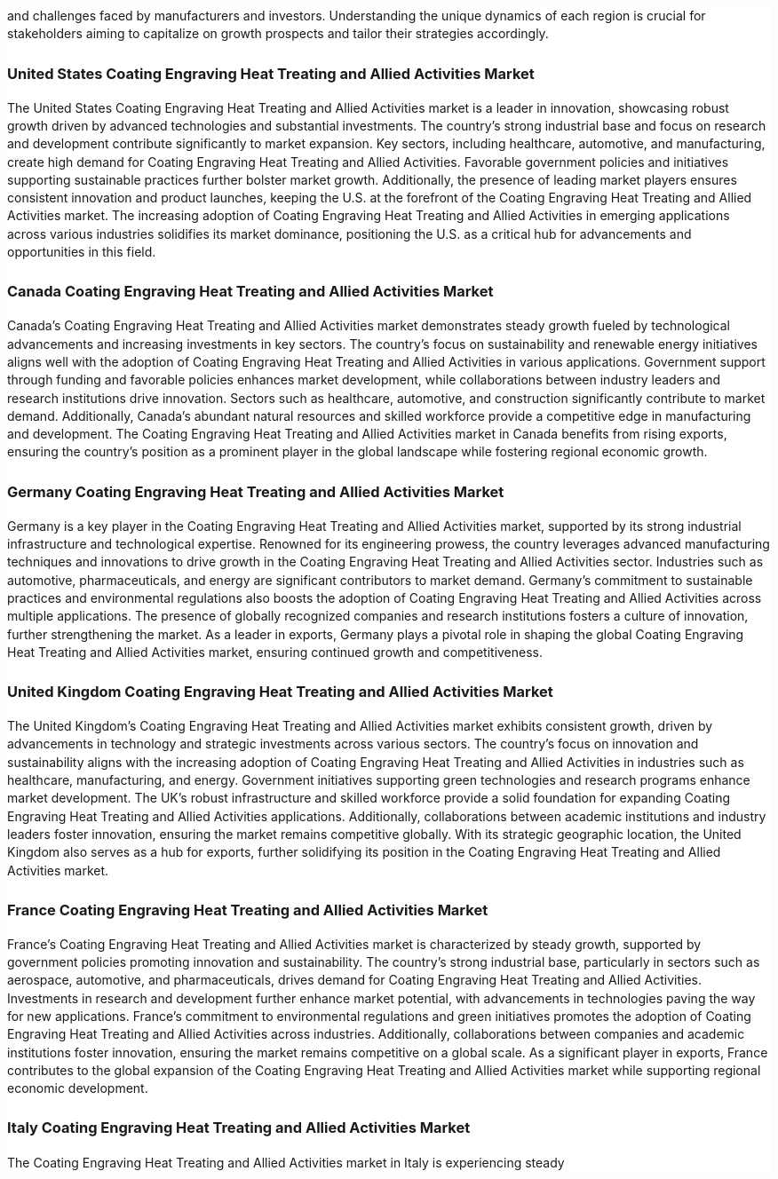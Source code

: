 and challenges faced by manufacturers and investors. Understanding the unique dynamics of each region is crucial for stakeholders aiming to capitalize on growth prospects and tailor their strategies accordingly.</p><h3>United States Coating Engraving Heat Treating and Allied Activities Market</h3><p>The United States Coating Engraving Heat Treating and Allied Activities market is a leader in innovation, showcasing robust growth driven by advanced technologies and substantial investments. The country&rsquo;s strong industrial base and focus on research and development contribute significantly to market expansion. Key sectors, including healthcare, automotive, and manufacturing, create high demand for Coating Engraving Heat Treating and Allied Activities. Favorable government policies and initiatives supporting sustainable practices further bolster market growth. Additionally, the presence of leading market players ensures consistent innovation and product launches, keeping the U.S. at the forefront of the Coating Engraving Heat Treating and Allied Activities market. The increasing adoption of Coating Engraving Heat Treating and Allied Activities in emerging applications across various industries solidifies its market dominance, positioning the U.S. as a critical hub for advancements and opportunities in this field.</p><h3>Canada Coating Engraving Heat Treating and Allied Activities Market</h3><p>Canada&rsquo;s Coating Engraving Heat Treating and Allied Activities market demonstrates steady growth fueled by technological advancements and increasing investments in key sectors. The country&rsquo;s focus on sustainability and renewable energy initiatives aligns well with the adoption of Coating Engraving Heat Treating and Allied Activities in various applications. Government support through funding and favorable policies enhances market development, while collaborations between industry leaders and research institutions drive innovation. Sectors such as healthcare, automotive, and construction significantly contribute to market demand. Additionally, Canada&rsquo;s abundant natural resources and skilled workforce provide a competitive edge in manufacturing and development. The Coating Engraving Heat Treating and Allied Activities market in Canada benefits from rising exports, ensuring the country&rsquo;s position as a prominent player in the global landscape while fostering regional economic growth.</p><h3>Germany Coating Engraving Heat Treating and Allied Activities Market</h3><p>Germany is a key player in the Coating Engraving Heat Treating and Allied Activities market, supported by its strong industrial infrastructure and technological expertise. Renowned for its engineering prowess, the country leverages advanced manufacturing techniques and innovations to drive growth in the Coating Engraving Heat Treating and Allied Activities sector. Industries such as automotive, pharmaceuticals, and energy are significant contributors to market demand. Germany&rsquo;s commitment to sustainable practices and environmental regulations also boosts the adoption of Coating Engraving Heat Treating and Allied Activities across multiple applications. The presence of globally recognized companies and research institutions fosters a culture of innovation, further strengthening the market. As a leader in exports, Germany plays a pivotal role in shaping the global Coating Engraving Heat Treating and Allied Activities market, ensuring continued growth and competitiveness.</p><h3>United Kingdom Coating Engraving Heat Treating and Allied Activities Market</h3><p>The United Kingdom&rsquo;s Coating Engraving Heat Treating and Allied Activities market exhibits consistent growth, driven by advancements in technology and strategic investments across various sectors. The country&rsquo;s focus on innovation and sustainability aligns with the increasing adoption of Coating Engraving Heat Treating and Allied Activities in industries such as healthcare, manufacturing, and energy. Government initiatives supporting green technologies and research programs enhance market development. The UK&rsquo;s robust infrastructure and skilled workforce provide a solid foundation for expanding Coating Engraving Heat Treating and Allied Activities applications. Additionally, collaborations between academic institutions and industry leaders foster innovation, ensuring the market remains competitive globally. With its strategic geographic location, the United Kingdom also serves as a hub for exports, further solidifying its position in the Coating Engraving Heat Treating and Allied Activities market.</p><h3>France Coating Engraving Heat Treating and Allied Activities Market</h3><p>France&rsquo;s Coating Engraving Heat Treating and Allied Activities market is characterized by steady growth, supported by government policies promoting innovation and sustainability. The country&rsquo;s strong industrial base, particularly in sectors such as aerospace, automotive, and pharmaceuticals, drives demand for Coating Engraving Heat Treating and Allied Activities. Investments in research and development further enhance market potential, with advancements in technologies paving the way for new applications. France&rsquo;s commitment to environmental regulations and green initiatives promotes the adoption of Coating Engraving Heat Treating and Allied Activities across industries. Additionally, collaborations between companies and academic institutions foster innovation, ensuring the market remains competitive on a global scale. As a significant player in exports, France contributes to the global expansion of the Coating Engraving Heat Treating and Allied Activities market while supporting regional economic development.</p><h3>Italy Coating Engraving Heat Treating and Allied Activities Market</h3><p>The Coating Engraving Heat Treating and Allied Activities market in Italy is experiencing steady